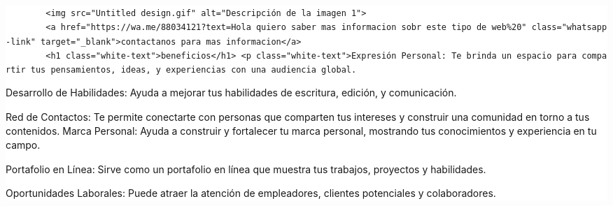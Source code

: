             <img src="Untitled design.gif" alt="Descripción de la imagen 1">
            <a href="https://wa.me/88034121?text=Hola quiero saber mas informacion sobr este tipo de web%20" class="whatsapp-link" target="_blank">contactanos para mas informacion</a>
            <h1 class="white-text">beneficios</h1> <p class="white-text">Expresión Personal: Te brinda un espacio para compartir tus pensamientos, ideas, y experiencias con una audiencia global.

Desarrollo de Habilidades: Ayuda a mejorar tus habilidades de escritura, edición, y comunicación.

Red de Contactos: Te permite conectarte con personas que comparten tus intereses y construir una comunidad en torno a tus contenidos.
Marca Personal: Ayuda a construir y fortalecer tu marca personal, mostrando tus conocimientos y experiencia en tu campo.

Portafolio en Línea: Sirve como un portafolio en línea que muestra tus trabajos, proyectos y habilidades.

Oportunidades Laborales: Puede atraer la atención de empleadores, clientes potenciales y colaboradores.
</p>
        </div>
        <!-- Añade más fotos y enlaces aquí -->
    </div>
</body>
</html>






